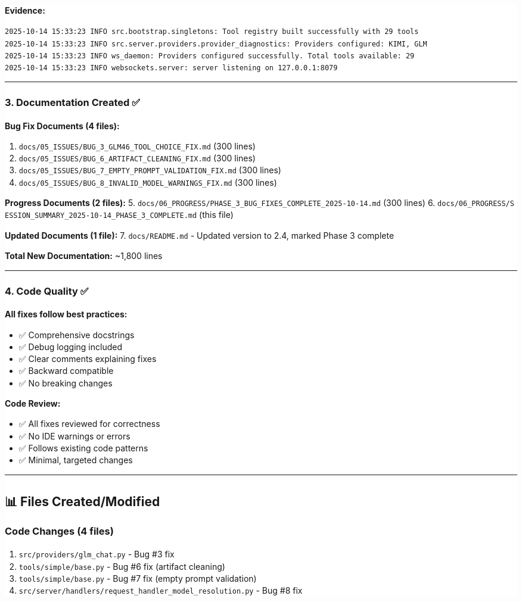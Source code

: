 **Evidence:**
```
2025-10-14 15:33:23 INFO src.bootstrap.singletons: Tool registry built successfully with 29 tools
2025-10-14 15:33:23 INFO src.server.providers.provider_diagnostics: Providers configured: KIMI, GLM
2025-10-14 15:33:23 INFO ws_daemon: Providers configured successfully. Total tools available: 29
2025-10-14 15:33:23 INFO websockets.server: server listening on 127.0.0.1:8079
```

---

### 3. Documentation Created ✅

**Bug Fix Documents (4 files):**
1. `docs/05_ISSUES/BUG_3_GLM46_TOOL_CHOICE_FIX.md` (300 lines)
2. `docs/05_ISSUES/BUG_6_ARTIFACT_CLEANING_FIX.md` (300 lines)
3. `docs/05_ISSUES/BUG_7_EMPTY_PROMPT_VALIDATION_FIX.md` (300 lines)
4. `docs/05_ISSUES/BUG_8_INVALID_MODEL_WARNINGS_FIX.md` (300 lines)

**Progress Documents (2 files):**
5. `docs/06_PROGRESS/PHASE_3_BUG_FIXES_COMPLETE_2025-10-14.md` (300 lines)
6. `docs/06_PROGRESS/SESSION_SUMMARY_2025-10-14_PHASE_3_COMPLETE.md` (this file)

**Updated Documents (1 file):**
7. `docs/README.md` - Updated version to 2.4, marked Phase 3 complete

**Total New Documentation:** ~1,800 lines

---

### 4. Code Quality ✅

**All fixes follow best practices:**
- ✅ Comprehensive docstrings
- ✅ Debug logging included
- ✅ Clear comments explaining fixes
- ✅ Backward compatible
- ✅ No breaking changes

**Code Review:**
- ✅ All fixes reviewed for correctness
- ✅ No IDE warnings or errors
- ✅ Follows existing code patterns
- ✅ Minimal, targeted changes

---

## 📊 Files Created/Modified

### Code Changes (4 files)
1. `src/providers/glm_chat.py` - Bug #3 fix
2. `tools/simple/base.py` - Bug #6 fix (artifact cleaning)
3. `tools/simple/base.py` - Bug #7 fix (empty prompt validation)
4. `src/server/handlers/request_handler_model_resolution.py` - Bug #8 fix
